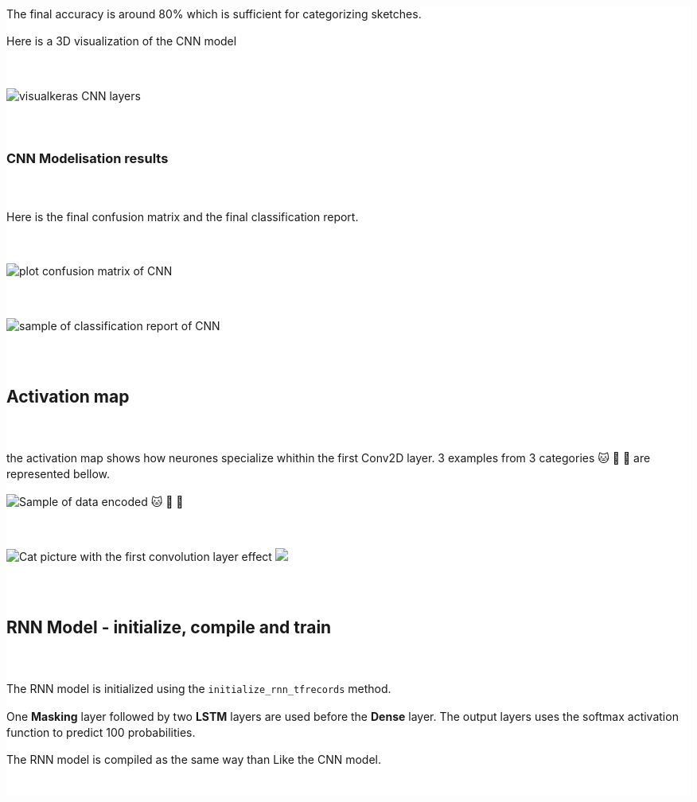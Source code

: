 The final accuracy is around 80% which is sufficient for categorizing sketches.

Here is a 3D visualization of the CNN model

<br>

![visualkeras CNN layers](images/visualkeras_cnn-layer.png)

<br>

### CNN Modelisation results

<br>

Here is the final confusion matrix and the final classification report.

<br>

![plot confusion matrix of CNN](images/confusion-matrix_cnn.png)

<br>

![sample of classification report of CNN](images/sample_classif-report_cnn.png)

<br>

## Activation map

<br>

the activation map shows how neurones specialize whithin the first Conv2D layer.
3 examples from 3 categories 🐱 🐷 🐸 are represented bellow.
<br>

![Sample of data encoded 🐱 🐷 🐸](images/bitmap_28*28.png)

<br>

![Cat picture with the first convolution layer effect](images/layer1_part1.png)
![](images/layer1_part2.png)

<br>

## RNN Model - initialize, compile and train

<br>

The RNN model is initialized using the `initialize_rnn_tfrecords` method.

One **Masking** layer followed by two **LSTM** layers are used before the **Dense** layer.
The output layers uses the softmax activation function to predict 100 probabilities.

The RNN model is compiled as the same way than Like the CNN model.

<br>
